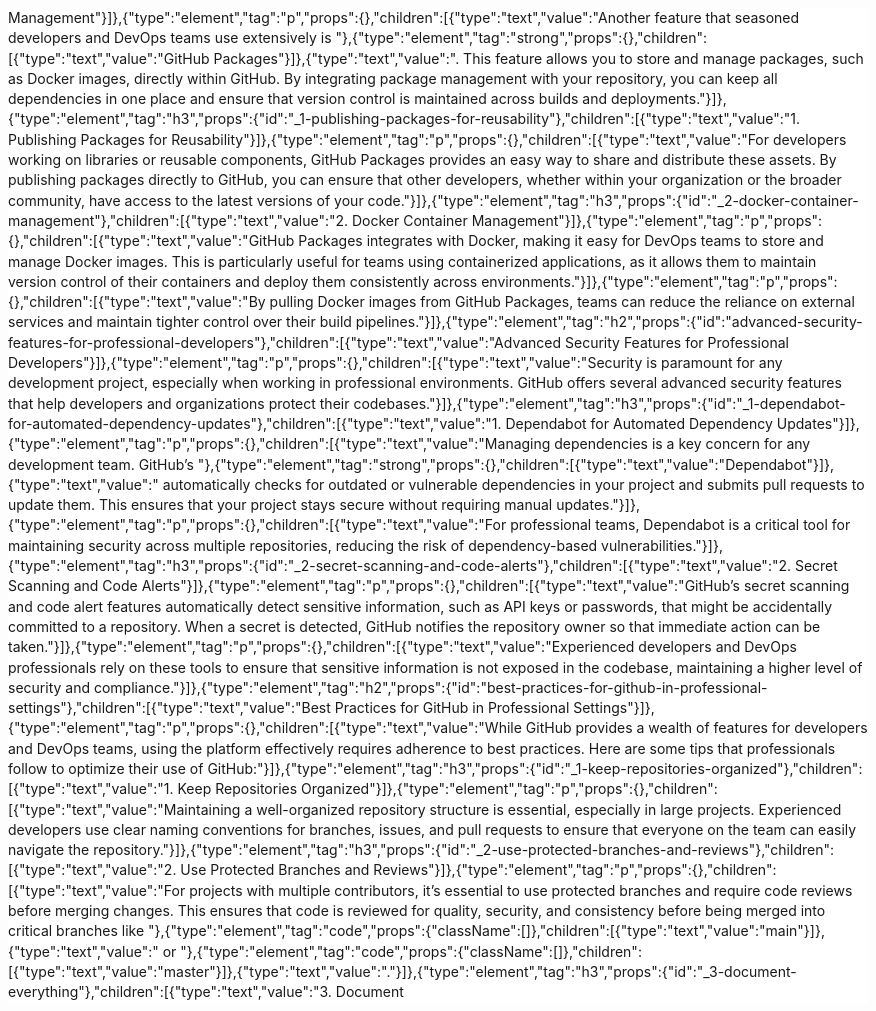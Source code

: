 Management"}]},{"type":"element","tag":"p","props":{},"children":[{"type":"text","value":"Another feature that seasoned developers and DevOps teams use extensively is "},{"type":"element","tag":"strong","props":{},"children":[{"type":"text","value":"GitHub Packages"}]},{"type":"text","value":". This feature allows you to store and manage packages, such as Docker images, directly within GitHub. By integrating package management with your repository, you can keep all dependencies in one place and ensure that version control is maintained across builds and deployments."}]},{"type":"element","tag":"h3","props":{"id":"_1-publishing-packages-for-reusability"},"children":[{"type":"text","value":"1. Publishing Packages for Reusability"}]},{"type":"element","tag":"p","props":{},"children":[{"type":"text","value":"For developers working on libraries or reusable components, GitHub Packages provides an easy way to share and distribute these assets. By publishing packages directly to GitHub, you can ensure that other developers, whether within your organization or the broader community, have access to the latest versions of your code."}]},{"type":"element","tag":"h3","props":{"id":"_2-docker-container-management"},"children":[{"type":"text","value":"2. Docker Container Management"}]},{"type":"element","tag":"p","props":{},"children":[{"type":"text","value":"GitHub Packages integrates with Docker, making it easy for DevOps teams to store and manage Docker images. This is particularly useful for teams using containerized applications, as it allows them to maintain version control of their containers and deploy them consistently across environments."}]},{"type":"element","tag":"p","props":{},"children":[{"type":"text","value":"By pulling Docker images from GitHub Packages, teams can reduce the reliance on external services and maintain tighter control over their build pipelines."}]},{"type":"element","tag":"h2","props":{"id":"advanced-security-features-for-professional-developers"},"children":[{"type":"text","value":"Advanced Security Features for Professional Developers"}]},{"type":"element","tag":"p","props":{},"children":[{"type":"text","value":"Security is paramount for any development project, especially when working in professional environments. GitHub offers several advanced security features that help developers and organizations protect their codebases."}]},{"type":"element","tag":"h3","props":{"id":"_1-dependabot-for-automated-dependency-updates"},"children":[{"type":"text","value":"1. Dependabot for Automated Dependency Updates"}]},{"type":"element","tag":"p","props":{},"children":[{"type":"text","value":"Managing dependencies is a key concern for any development team. GitHub’s "},{"type":"element","tag":"strong","props":{},"children":[{"type":"text","value":"Dependabot"}]},{"type":"text","value":" automatically checks for outdated or vulnerable dependencies in your project and submits pull requests to update them. This ensures that your project stays secure without requiring manual updates."}]},{"type":"element","tag":"p","props":{},"children":[{"type":"text","value":"For professional teams, Dependabot is a critical tool for maintaining security across multiple repositories, reducing the risk of dependency-based vulnerabilities."}]},{"type":"element","tag":"h3","props":{"id":"_2-secret-scanning-and-code-alerts"},"children":[{"type":"text","value":"2. Secret Scanning and Code Alerts"}]},{"type":"element","tag":"p","props":{},"children":[{"type":"text","value":"GitHub’s secret scanning and code alert features automatically detect sensitive information, such as API keys or passwords, that might be accidentally committed to a repository. When a secret is detected, GitHub notifies the repository owner so that immediate action can be taken."}]},{"type":"element","tag":"p","props":{},"children":[{"type":"text","value":"Experienced developers and DevOps professionals rely on these tools to ensure that sensitive information is not exposed in the codebase, maintaining a higher level of security and compliance."}]},{"type":"element","tag":"h2","props":{"id":"best-practices-for-github-in-professional-settings"},"children":[{"type":"text","value":"Best Practices for GitHub in Professional Settings"}]},{"type":"element","tag":"p","props":{},"children":[{"type":"text","value":"While GitHub provides a wealth of features for developers and DevOps teams, using the platform effectively requires adherence to best practices. Here are some tips that professionals follow to optimize their use of GitHub:"}]},{"type":"element","tag":"h3","props":{"id":"_1-keep-repositories-organized"},"children":[{"type":"text","value":"1. Keep Repositories Organized"}]},{"type":"element","tag":"p","props":{},"children":[{"type":"text","value":"Maintaining a well-organized repository structure is essential, especially in large projects. Experienced developers use clear naming conventions for branches, issues, and pull requests to ensure that everyone on the team can easily navigate the repository."}]},{"type":"element","tag":"h3","props":{"id":"_2-use-protected-branches-and-reviews"},"children":[{"type":"text","value":"2. Use Protected Branches and Reviews"}]},{"type":"element","tag":"p","props":{},"children":[{"type":"text","value":"For projects with multiple contributors, it’s essential to use protected branches and require code reviews before merging changes. This ensures that code is reviewed for quality, security, and consistency before being merged into critical branches like "},{"type":"element","tag":"code","props":{"className":[]},"children":[{"type":"text","value":"main"}]},{"type":"text","value":" or "},{"type":"element","tag":"code","props":{"className":[]},"children":[{"type":"text","value":"master"}]},{"type":"text","value":"."}]},{"type":"element","tag":"h3","props":{"id":"_3-document-everything"},"children":[{"type":"text","value":"3. Document